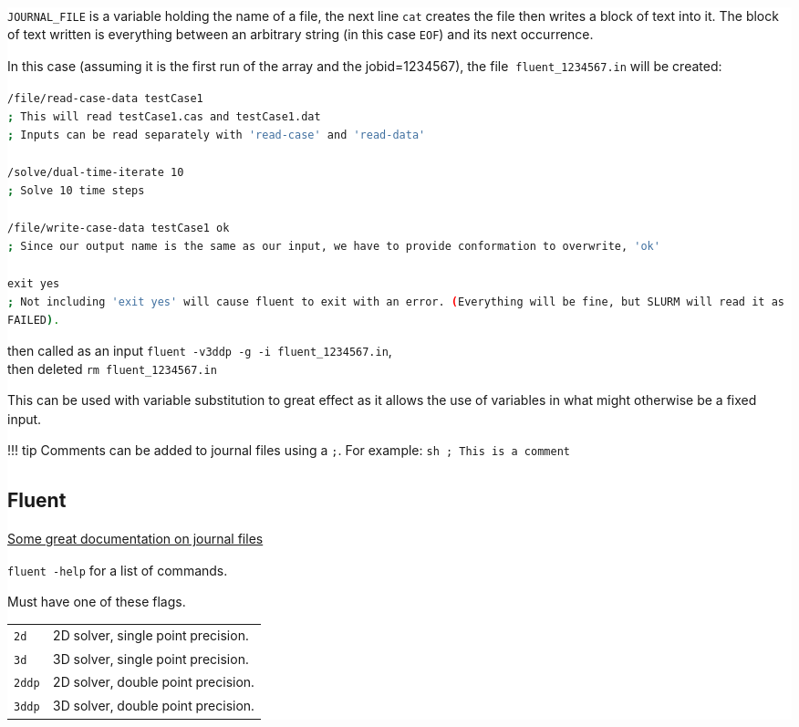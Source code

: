 `JOURNAL_FILE` is a variable holding the name of a file, the next line
`cat` creates the file then writes a block of text into it. The block of
text written is everything between an arbitrary string (in this case
`EOF`) and its next occurrence.

In this case (assuming it is the first run of the array and the
jobid=1234567), the file  `fluent_1234567.in` will be created:

``` bash
/file/read-case-data testCase1
; This will read testCase1.cas and testCase1.dat
; Inputs can be read separately with 'read-case' and 'read-data'

/solve/dual-time-iterate 10
; Solve 10 time steps

/file/write-case-data testCase1 ok
; Since our output name is the same as our input, we have to provide conformation to overwrite, 'ok' 

exit yes
; Not including 'exit yes' will cause fluent to exit with an error. (Everything will be fine, but SLURM will read it as FAILED).
```

then called as an input `fluent -v3ddp -g -i fluent_1234567.in`,  
then deleted `rm fluent_1234567.in`

This can be used with variable substitution to great effect as it allows
the use of variables in what might otherwise be a fixed input.

!!! tip
     Comments can be added to journal files using a `;`. For example:
     ``` sh
     ; This is a comment
     ```

## Fluent

[Some great documentation on journal files](https://docs.hpc.shef.ac.uk/en/latest/referenceinfo/ANSYS/fluent/writing-fluent-journal-files.html)

`fluent -help` for a list of commands.

Must have one of these flags.

|        |                                    |
|--------|------------------------------------|
| `2d`   | 2D solver, single point precision. |
| `3d`   | 3D solver, single point precision. |
| `2ddp` | 2D solver, double point precision. |
| `3ddp` | 3D solver, double point precision. |
